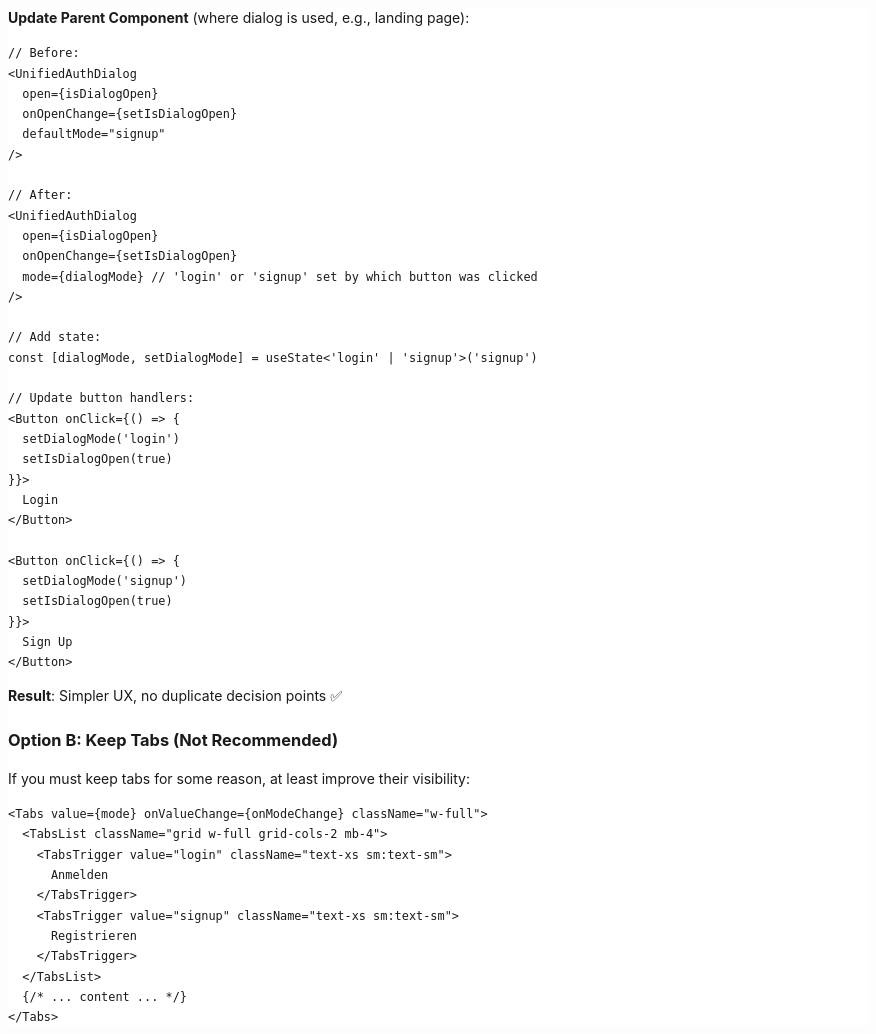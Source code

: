 **Update Parent Component** (where dialog is used, e.g., landing page):
```tsx
// Before:
<UnifiedAuthDialog
  open={isDialogOpen}
  onOpenChange={setIsDialogOpen}
  defaultMode="signup"
/>

// After:
<UnifiedAuthDialog
  open={isDialogOpen}
  onOpenChange={setIsDialogOpen}
  mode={dialogMode} // 'login' or 'signup' set by which button was clicked
/>

// Add state:
const [dialogMode, setDialogMode] = useState<'login' | 'signup'>('signup')

// Update button handlers:
<Button onClick={() => {
  setDialogMode('login')
  setIsDialogOpen(true)
}}>
  Login
</Button>

<Button onClick={() => {
  setDialogMode('signup')
  setIsDialogOpen(true)
}}>
  Sign Up
</Button>
```

**Result**: Simpler UX, no duplicate decision points ✅

### Option B: Keep Tabs (Not Recommended)

If you must keep tabs for some reason, at least improve their visibility:

```tsx
<Tabs value={mode} onValueChange={onModeChange} className="w-full">
  <TabsList className="grid w-full grid-cols-2 mb-4">
    <TabsTrigger value="login" className="text-xs sm:text-sm">
      Anmelden
    </TabsTrigger>
    <TabsTrigger value="signup" className="text-xs sm:text-sm">
      Registrieren
    </TabsTrigger>
  </TabsList>
  {/* ... content ... */}
</Tabs>
```
